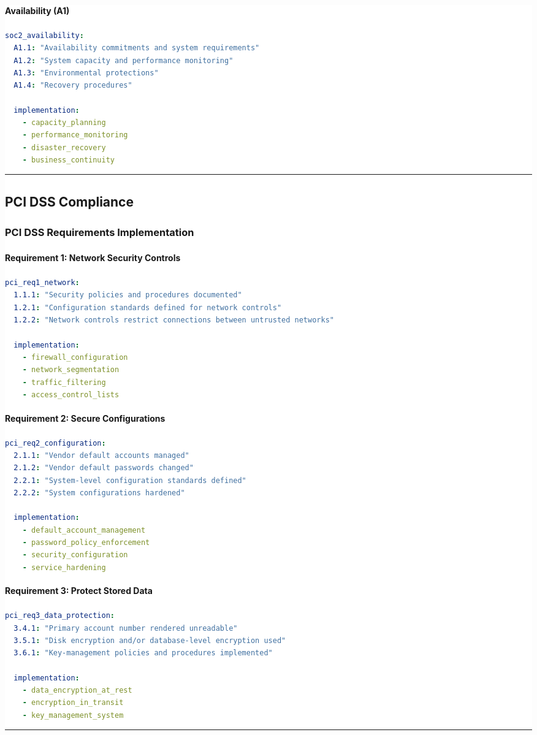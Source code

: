 #### Availability (A1)
```yaml
soc2_availability:
  A1.1: "Availability commitments and system requirements"
  A1.2: "System capacity and performance monitoring"
  A1.3: "Environmental protections"
  A1.4: "Recovery procedures"
  
  implementation:
    - capacity_planning
    - performance_monitoring
    - disaster_recovery
    - business_continuity
```

---

## PCI DSS Compliance

### PCI DSS Requirements Implementation

#### Requirement 1: Network Security Controls
```yaml
pci_req1_network:
  1.1.1: "Security policies and procedures documented"
  1.2.1: "Configuration standards defined for network controls"
  1.2.2: "Network controls restrict connections between untrusted networks"
  
  implementation:
    - firewall_configuration
    - network_segmentation
    - traffic_filtering
    - access_control_lists
```

#### Requirement 2: Secure Configurations
```yaml
pci_req2_configuration:
  2.1.1: "Vendor default accounts managed"
  2.1.2: "Vendor default passwords changed"
  2.2.1: "System-level configuration standards defined"
  2.2.2: "System configurations hardened"
  
  implementation:
    - default_account_management
    - password_policy_enforcement
    - security_configuration
    - service_hardening
```

#### Requirement 3: Protect Stored Data
```yaml
pci_req3_data_protection:
  3.4.1: "Primary account number rendered unreadable"
  3.5.1: "Disk encryption and/or database-level encryption used"
  3.6.1: "Key-management policies and procedures implemented"
  
  implementation:
    - data_encryption_at_rest
    - encryption_in_transit
    - key_management_system
```

---